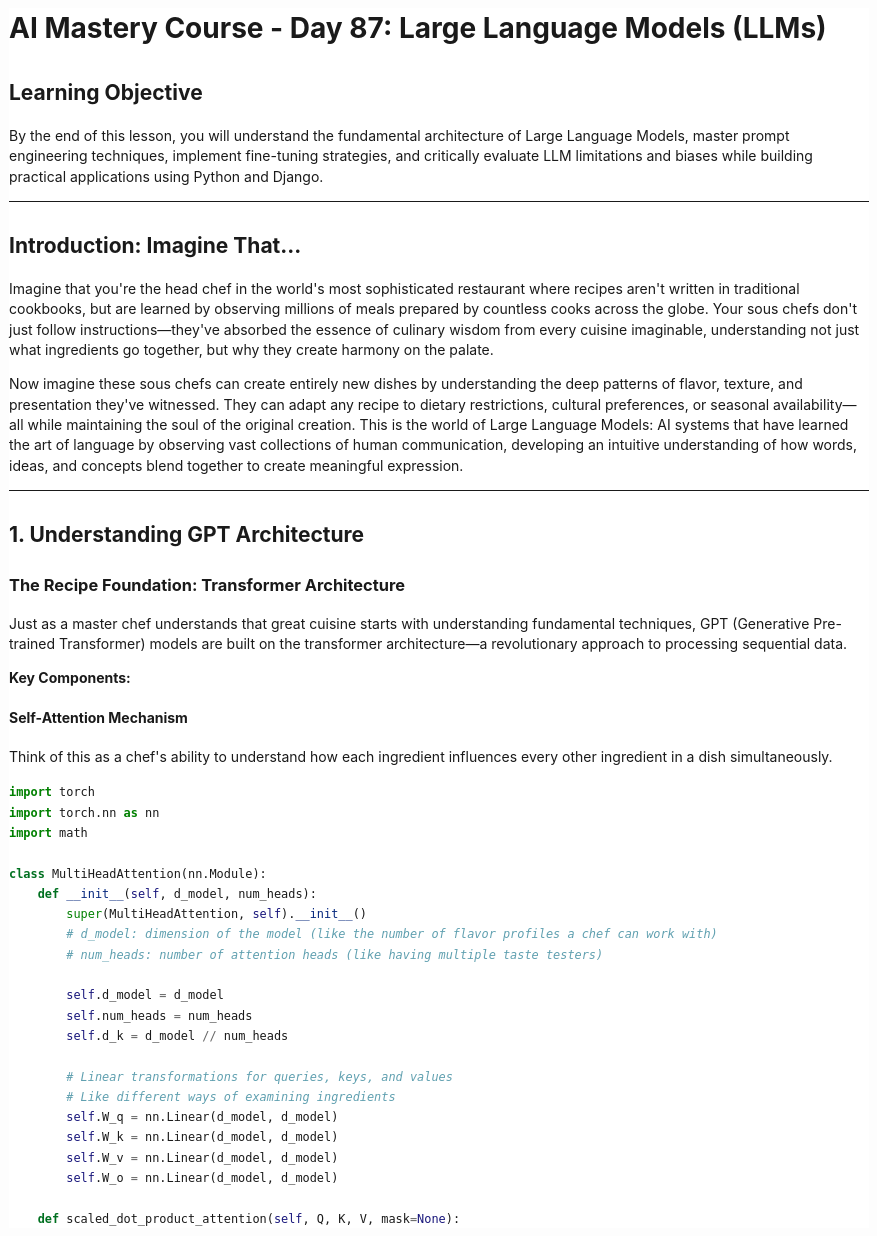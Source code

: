 # AI Mastery Course - Day 87: Large Language Models (LLMs)

## Learning Objective
By the end of this lesson, you will understand the fundamental architecture of Large Language Models, master prompt engineering techniques, implement fine-tuning strategies, and critically evaluate LLM limitations and biases while building practical applications using Python and Django.

---

## Introduction: Imagine That...

Imagine that you're the head chef in the world's most sophisticated restaurant where recipes aren't written in traditional cookbooks, but are learned by observing millions of meals prepared by countless cooks across the globe. Your sous chefs don't just follow instructions—they've absorbed the essence of culinary wisdom from every cuisine imaginable, understanding not just what ingredients go together, but why they create harmony on the palate.

Now imagine these sous chefs can create entirely new dishes by understanding the deep patterns of flavor, texture, and presentation they've witnessed. They can adapt any recipe to dietary restrictions, cultural preferences, or seasonal availability—all while maintaining the soul of the original creation. This is the world of Large Language Models: AI systems that have learned the art of language by observing vast collections of human communication, developing an intuitive understanding of how words, ideas, and concepts blend together to create meaningful expression.

---

## 1. Understanding GPT Architecture

### The Recipe Foundation: Transformer Architecture

Just as a master chef understands that great cuisine starts with understanding fundamental techniques, GPT (Generative Pre-trained Transformer) models are built on the transformer architecture—a revolutionary approach to processing sequential data.

**Key Components:**

#### Self-Attention Mechanism
Think of this as a chef's ability to understand how each ingredient influences every other ingredient in a dish simultaneously.

```python
import torch
import torch.nn as nn
import math

class MultiHeadAttention(nn.Module):
    def __init__(self, d_model, num_heads):
        super(MultiHeadAttention, self).__init__()
        # d_model: dimension of the model (like the number of flavor profiles a chef can work with)
        # num_heads: number of attention heads (like having multiple taste testers)
        
        self.d_model = d_model
        self.num_heads = num_heads
        self.d_k = d_model // num_heads
        
        # Linear transformations for queries, keys, and values
        # Like different ways of examining ingredients
        self.W_q = nn.Linear(d_model, d_model)
        self.W_k = nn.Linear(d_model, d_model)
        self.W_v = nn.Linear(d_model, d_model)
        self.W_o = nn.Linear(d_model, d_model)
        
    def scaled_dot_product_attention(self, Q, K, V, mask=None):
```